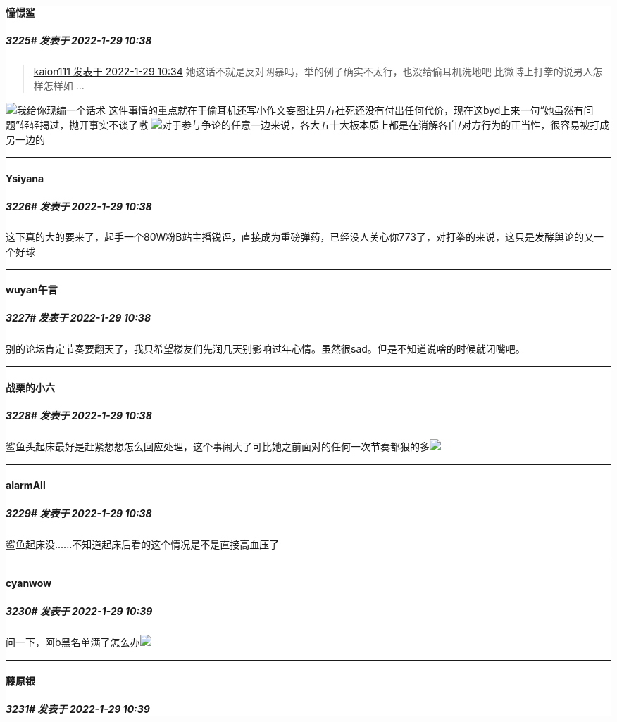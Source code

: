 ####  憧憬鲨  
##### 3225#       发表于 2022-1-29 10:38

<blockquote><a href="httphttps://bbs.saraba1st.com/2b/forum.php?mod=redirect&amp;goto=findpost&amp;pid=54468084&amp;ptid=2048389" target="_blank">kaion111 发表于 2022-1-29 10:34</a>
她这话不就是反对网暴吗，举的例子确实不太行，也没给偷耳机洗地吧
比微博上打拳的说男人怎样怎样如 ...</blockquote>
<img src="https://static.saraba1st.com/image/smiley/face2017/035.png" referrerpolicy="no-referrer">我给你现编一个话术
这件事情的重点就在于偷耳机还写小作文妄图让男方社死还没有付出任何代价，现在这byd上来一句“她虽然有问题”轻轻揭过，抛开事实不谈了嗷
<img src="https://static.saraba1st.com/image/smiley/face2017/035.png" referrerpolicy="no-referrer">对于参与争论的任意一边来说，各大五十大板本质上都是在消解各自/对方行为的正当性，很容易被打成另一边的

*****

####  Ysiyana  
##### 3226#       发表于 2022-1-29 10:38

这下真的大的要来了，起手一个80W粉B站主播锐评，直接成为重磅弹药，已经没人关心你773了，对打拳的来说，这只是发酵舆论的又一个好球

*****

####  wuyan午言  
##### 3227#       发表于 2022-1-29 10:38

别的论坛肯定节奏要翻天了，我只希望楼友们先润几天别影响过年心情。虽然很sad。但是不知道说啥的时候就闭嘴吧。

*****

####  战栗的小六  
##### 3228#       发表于 2022-1-29 10:38

鲨鱼头起床最好是赶紧想想怎么回应处理，这个事闹大了可比她之前面对的任何一次节奏都狠的多<img src="https://static.saraba1st.com/image/smiley/face2017/001.png" referrerpolicy="no-referrer">

*****

####  alarmAll  
##### 3229#       发表于 2022-1-29 10:38

鲨鱼起床没......不知道起床后看的这个情况是不是直接高血压了

*****

####  cyanwow  
##### 3230#       发表于 2022-1-29 10:39

问一下，阿b黑名单满了怎么办<img src="https://static.saraba1st.com/image/smiley/face2017/009.gif" referrerpolicy="no-referrer">

*****

####  藤原银  
##### 3231#       发表于 2022-1-29 10:39
